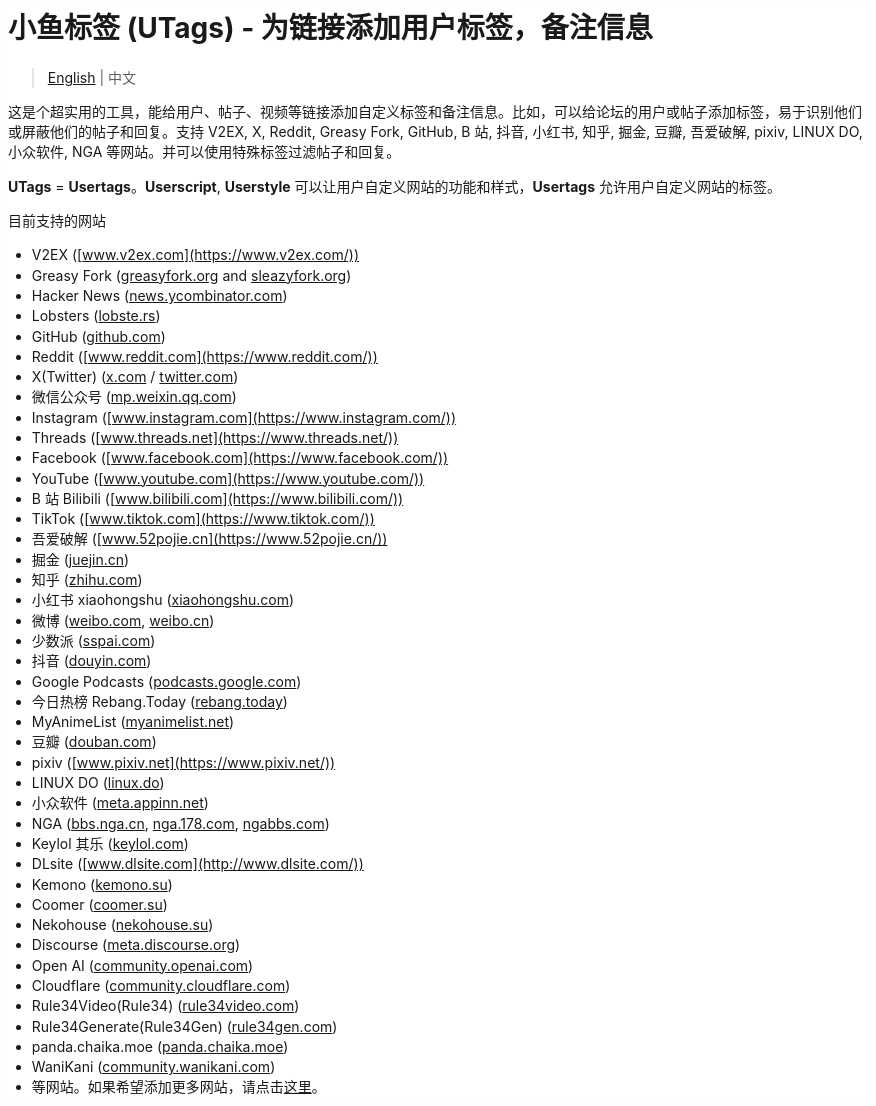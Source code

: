 # 小鱼标签 (UTags) - 为链接添加用户标签，备注信息

> [English](README.md) | 中文

这是个超实用的工具，能给用户、帖子、视频等链接添加自定义标签和备注信息。比如，可以给论坛的用户或帖子添加标签，易于识别他们或屏蔽他们的帖子和回复。支持 V2EX, X, Reddit, Greasy Fork, GitHub, B 站, 抖音, 小红书, 知乎, 掘金, 豆瓣, 吾爱破解, pixiv, LINUX DO, 小众软件, NGA 等网站。并可以使用特殊标签过滤帖子和回复。

**UTags** = **Usertags**。**Userscript**, **Userstyle** 可以让用户自定义网站的功能和样式，**Usertags** 允许用户自定义网站的标签。

目前支持的网站

- V2EX ([www.v2ex.com](https://www.v2ex.com/))
- Greasy Fork ([greasyfork.org](https://greasyfork.org/) and [sleazyfork.org](https://sleazyfork.org/))
- Hacker News ([news.ycombinator.com](https://news.ycombinator.com/))
- Lobsters ([lobste.rs](https://lobste.rs/))
- GitHub ([github.com](https://github.com/))
- Reddit ([www.reddit.com](https://www.reddit.com/))
- X(Twitter) ([x.com](https://x.com/) / [twitter.com](https://twitter.com/))
- 微信公众号 ([mp.weixin.qq.com](https://mp.weixin.qq.com/))
- Instagram ([www.instagram.com](https://www.instagram.com/))
- Threads ([www.threads.net](https://www.threads.net/))
- Facebook ([www.facebook.com](https://www.facebook.com/))
- YouTube ([www.youtube.com](https://www.youtube.com/))
- B 站 Bilibili ([www.bilibili.com](https://www.bilibili.com/))
- TikTok ([www.tiktok.com](https://www.tiktok.com/))
- 吾爱破解 ([www.52pojie.cn](https://www.52pojie.cn/))
- 掘金 ([juejin.cn](https://juejin.cn/))
- 知乎 ([zhihu.com](https://www.zhihu.com/))
- 小红书 xiaohongshu ([xiaohongshu.com](https://www.xiaohongshu.com/))
- 微博 ([weibo.com](https://weibo.com/), [weibo.cn](https://weibo.cn/))
- 少数派 ([sspai.com](https://sspai.com/))
- 抖音 ([douyin.com](https://www.douyin.com/))
- Google Podcasts ([podcasts.google.com](https://podcasts.google.com/))
- 今日热榜 Rebang.Today ([rebang.today](https://rebang.today/))
- MyAnimeList ([myanimelist.net](https://myanimelist.net/))
- 豆瓣 ([douban.com](https://www.douban.com/))
- pixiv ([www.pixiv.net](https://www.pixiv.net/))
- LINUX DO ([linux.do](https://linux.do/))
- 小众软件 ([meta.appinn.net](https://meta.appinn.net/))
- NGA ([bbs.nga.cn](https://bbs.nga.cn/), [nga.178.com](https://nga.178.com/), [ngabbs.com](https://ngabbs.com/))
- Keylol 其乐 ([keylol.com](https://keylol.com/))
- DLsite ([www.dlsite.com](http://www.dlsite.com/))
- Kemono ([kemono.su](https://kemono.su/))
- Coomer ([coomer.su](https://coomer.su/))
- Nekohouse ([nekohouse.su](https://nekohouse.su/))
- Discourse ([meta.discourse.org](https://meta.discourse.org/))
- Open AI ([community.openai.com](https://community.openai.com/))
- Cloudflare ([community.cloudflare.com](https://community.cloudflare.com/))
- Rule34Video(Rule34) ([rule34video.com](https://rule34video.com/))
- Rule34Generate(Rule34Gen) ([rule34gen.com](https://rule34gen.com/))
- panda.chaika.moe ([panda.chaika.moe](https://panda.chaika.moe/))
- WaniKani ([community.wanikani.com](https://community.wanikani.com/))
- 等网站。如果希望添加更多网站，请点击[这里](https://greasyfork.org/zh-CN/scripts/460718-utags-add-usertags-to-links/feedback)。
